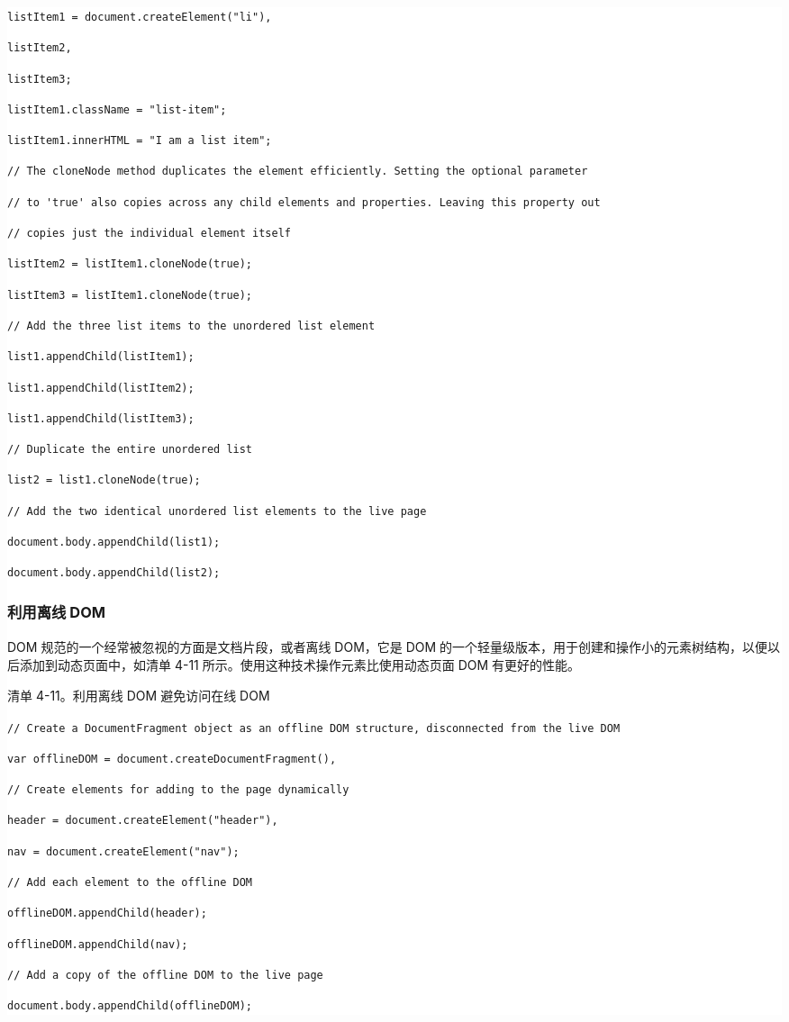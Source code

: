`listItem1 = document.createElement("li"),`

`listItem2,`

`listItem3;`

`listItem1.className = "list-item";`

`listItem1.innerHTML = "I am a list item";`

`// The cloneNode method duplicates the element efficiently. Setting the optional parameter`

`// to 'true' also copies across any child elements and properties. Leaving this property out`

`// copies just the individual element itself`

`listItem2 = listItem1.cloneNode(true);`

`listItem3 = listItem1.cloneNode(true);`

`// Add the three list items to the unordered list element`

`list1.appendChild(listItem1);`

`list1.appendChild(listItem2);`

`list1.appendChild(listItem3);`

`// Duplicate the entire unordered list`

`list2 = list1.cloneNode(true);`

`// Add the two identical unordered list elements to the live page`

`document.body.appendChild(list1);`

`document.body.appendChild(list2);`

### 利用离线 DOM

DOM 规范的一个经常被忽视的方面是文档片段，或者离线 DOM，它是 DOM 的一个轻量级版本，用于创建和操作小的元素树结构，以便以后添加到动态页面中，如清单 4-11 所示。使用这种技术操作元素比使用动态页面 DOM 有更好的性能。

清单 4-11。利用离线 DOM 避免访问在线 DOM

`// Create a DocumentFragment object as an offline DOM structure, disconnected from the live DOM`

`var offlineDOM = document.createDocumentFragment(),`

`// Create elements for adding to the page dynamically`

`header = document.createElement("header"),`

`nav = document.createElement("nav");`

`// Add each element to the offline DOM`

`offlineDOM.appendChild(header);`

`offlineDOM.appendChild(nav);`

`// Add a copy of the offline DOM to the live page`

`document.body.appendChild(offlineDOM);`
